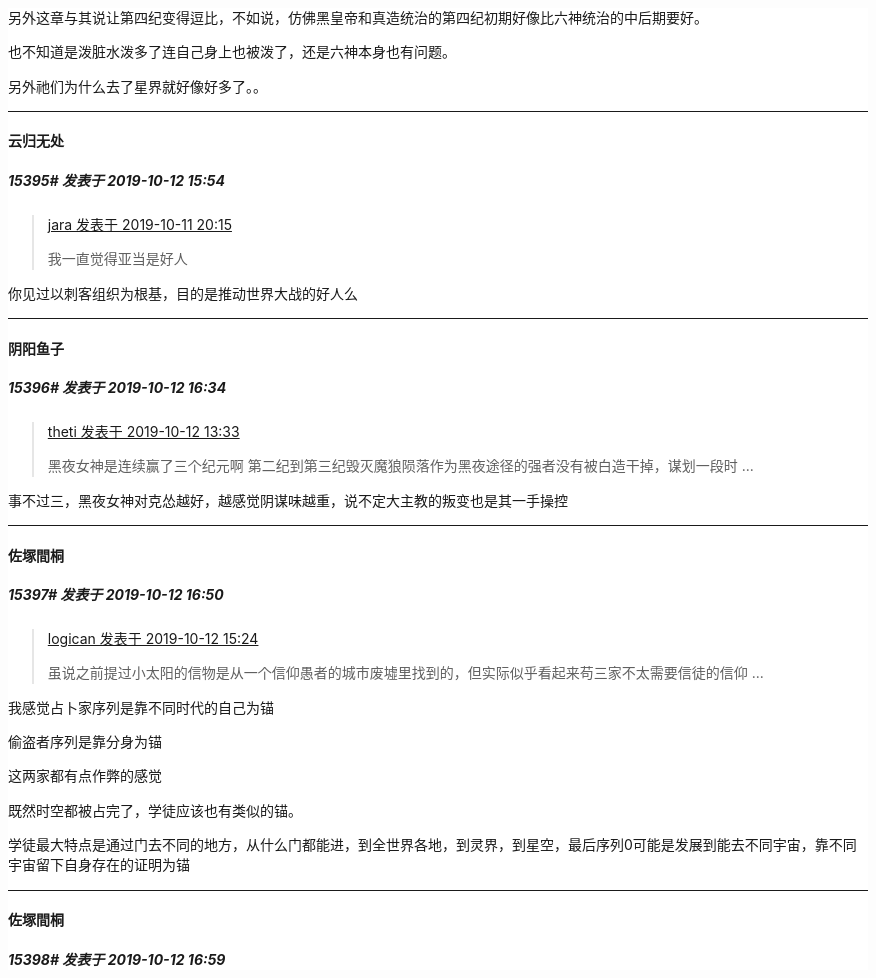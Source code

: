 
另外这章与其说让第四纪变得逗比，不如说，仿佛黑皇帝和真造统治的第四纪初期好像比六神统治的中后期要好。

也不知道是泼脏水泼多了连自己身上也被泼了，还是六神本身也有问题。

另外祂们为什么去了星界就好像好多了。。


*****

####  云归无处  
##### 15395#       发表于 2019-10-12 15:54


<blockquote><a href="httphttps://bbs.saraba1st.com/2b/forum.php?mod=redirect&amp;goto=findpost&amp;pid=45190571&amp;ptid=1595632" target="_blank">jara 发表于 2019-10-11 20:15</a>

我一直觉得亚当是好人</blockquote>
你见过以刺客组织为根基，目的是推动世界大战的好人么


*****

####  阴阳鱼子  
##### 15396#       发表于 2019-10-12 16:34


<blockquote><a href="httphttps://bbs.saraba1st.com/2b/forum.php?mod=redirect&amp;goto=findpost&amp;pid=45195420&amp;ptid=1595632" target="_blank">theti 发表于 2019-10-12 13:33</a>

黑夜女神是连续赢了三个纪元啊 第二纪到第三纪毁灭魔狼陨落作为黑夜途径的强者没有被白造干掉，谋划一段时 ...</blockquote>
事不过三，黑夜女神对克怂越好，越感觉阴谋味越重，说不定大主教的叛变也是其一手操控


*****

####  佐塚間桐  
##### 15397#       发表于 2019-10-12 16:50


<blockquote><a href="httphttps://bbs.saraba1st.com/2b/forum.php?mod=redirect&amp;goto=findpost&amp;pid=45196138&amp;ptid=1595632" target="_blank">logican 发表于 2019-10-12 15:24</a>

虽说之前提过小太阳的信物是从一个信仰愚者的城市废墟里找到的，但实际似乎看起来苟三家不太需要信徒的信仰 ...</blockquote>
我感觉占卜家序列是靠不同时代的自己为锚

偷盗者序列是靠分身为锚

这两家都有点作弊的感觉


既然时空都被占完了，学徒应该也有类似的锚。

学徒最大特点是通过门去不同的地方，从什么门都能进，到全世界各地，到灵界，到星空，最后序列0可能是发展到能去不同宇宙，靠不同宇宙留下自身存在的证明为锚


*****

####  佐塚間桐  
##### 15398#       发表于 2019-10-12 16:59
